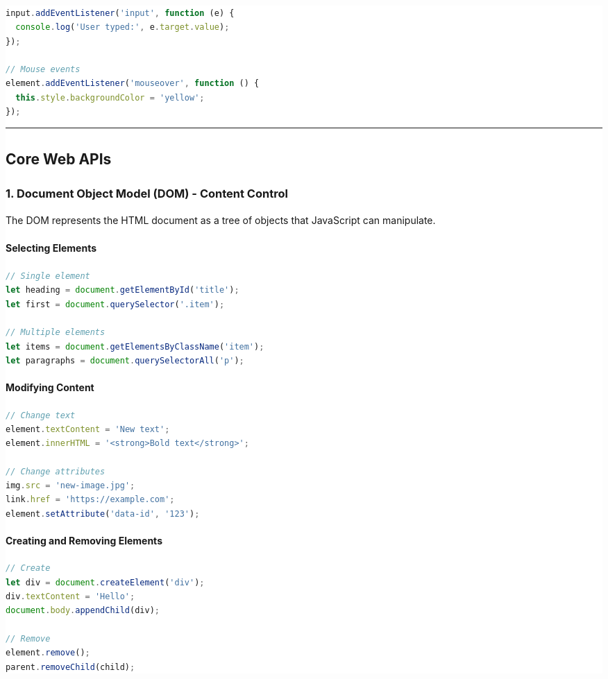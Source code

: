 ```javascript
input.addEventListener('input', function (e) {
  console.log('User typed:', e.target.value);
});

// Mouse events
element.addEventListener('mouseover', function () {
  this.style.backgroundColor = 'yellow';
});
```

---

## Core Web APIs

### 1. Document Object Model (DOM) - Content Control

The DOM represents the HTML document as a tree of objects that JavaScript can manipulate.

#### Selecting Elements

```javascript
// Single element
let heading = document.getElementById('title');
let first = document.querySelector('.item');

// Multiple elements
let items = document.getElementsByClassName('item');
let paragraphs = document.querySelectorAll('p');
```

#### Modifying Content

```javascript
// Change text
element.textContent = 'New text';
element.innerHTML = '<strong>Bold text</strong>';

// Change attributes
img.src = 'new-image.jpg';
link.href = 'https://example.com';
element.setAttribute('data-id', '123');
```

#### Creating and Removing Elements

```javascript
// Create
let div = document.createElement('div');
div.textContent = 'Hello';
document.body.appendChild(div);

// Remove
element.remove();
parent.removeChild(child);
```

